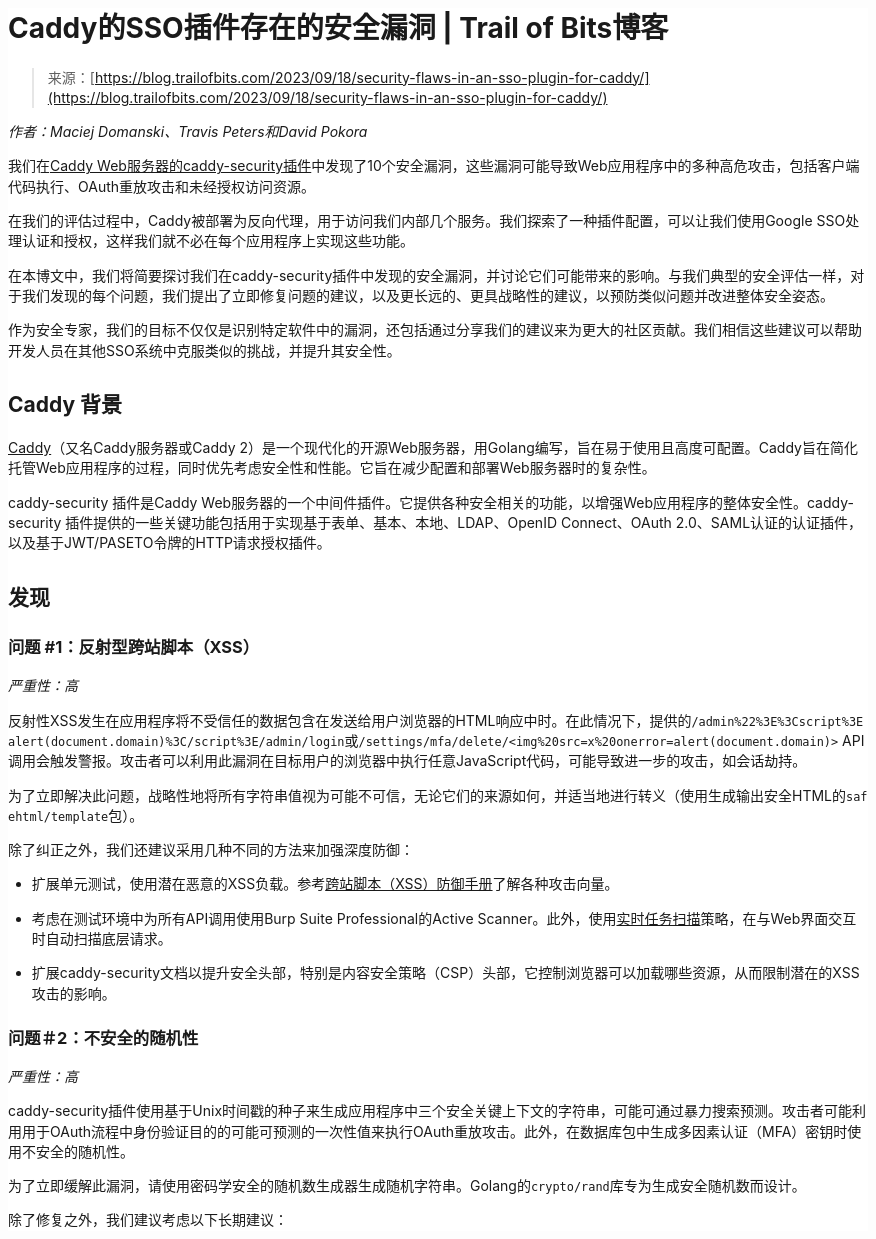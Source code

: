

# Caddy的SSO插件存在的安全漏洞 | Trail of Bits博客

> 来源：[https://blog.trailofbits.com/2023/09/18/security-flaws-in-an-sso-plugin-for-caddy/](https://blog.trailofbits.com/2023/09/18/security-flaws-in-an-sso-plugin-for-caddy/)

*作者：Maciej Domanski、Travis Peters和David Pokora*

我们在[Caddy Web服务器的caddy-security插件](https://github.com/greenpau/caddy-security)中发现了10个安全漏洞，这些漏洞可能导致Web应用程序中的多种高危攻击，包括客户端代码执行、OAuth重放攻击和未经授权访问资源。

在我们的评估过程中，Caddy被部署为反向代理，用于访问我们内部几个服务。我们探索了一种插件配置，可以让我们使用Google SSO处理认证和授权，这样我们就不必在每个应用程序上实现这些功能。

在本博文中，我们将简要探讨我们在caddy-security插件中发现的安全漏洞，并讨论它们可能带来的影响。与我们典型的安全评估一样，对于我们发现的每个问题，我们提出了立即修复问题的建议，以及更长远的、更具战略性的建议，以预防类似问题并改进整体安全姿态。

作为安全专家，我们的目标不仅仅是识别特定软件中的漏洞，还包括通过分享我们的建议来为更大的社区贡献。我们相信这些建议可以帮助开发人员在其他SSO系统中克服类似的挑战，并提升其安全性。

## Caddy 背景

[Caddy](https://caddyserver.com/)（又名Caddy服务器或Caddy 2）是一个现代化的开源Web服务器，用Golang编写，旨在易于使用且高度可配置。Caddy旨在简化托管Web应用程序的过程，同时优先考虑安全性和性能。它旨在减少配置和部署Web服务器时的复杂性。

caddy-security 插件是Caddy Web服务器的一个中间件插件。它提供各种安全相关的功能，以增强Web应用程序的整体安全性。caddy-security 插件提供的一些关键功能包括用于实现基于表单、基本、本地、LDAP、OpenID Connect、OAuth 2.0、SAML认证的认证插件，以及基于JWT/PASETO令牌的HTTP请求授权插件。

## 发现

### 问题 #1：反射型跨站脚本（XSS）

*严重性：高*

反射性XSS发生在应用程序将不受信任的数据包含在发送给用户浏览器的HTML响应中时。在此情况下，提供的`/admin%22%3E%3Cscript%3Ealert(document.domain)%3C/script%3E/admin/login`或`/settings/mfa/delete/<img%20src=x%20onerror=alert(document.domain)>` API调用会触发警报。攻击者可以利用此漏洞在目标用户的浏览器中执行任意JavaScript代码，可能导致进一步的攻击，如会话劫持。

为了立即解决此问题，战略性地将所有字符串值视为可能不可信，无论它们的来源如何，并适当地进行转义（使用生成输出安全HTML的`safehtml/template`包）。

除了纠正之外，我们还建议采用几种不同的方法来加强深度防御：

+   扩展单元测试，使用潜在恶意的XSS负载。参考[跨站脚本（XSS）防御手册](https://portswigger.net/web-security/cross-site-scripting/cheat-sheet)了解各种攻击向量。

+   考虑在测试环境中为所有API调用使用Burp Suite Professional的Active Scanner。此外，使用[实时任务扫描](https://portswigger.net/burp/documentation/desktop/automated-scanning/live-tasks)策略，在与Web界面交互时自动扫描底层请求。

+   扩展caddy-security文档以提升安全头部，特别是内容安全策略（CSP）头部，它控制浏览器可以加载哪些资源，从而限制潜在的XSS攻击的影响。

### 问题＃2：不安全的随机性

*严重性：高*

caddy-security插件使用基于Unix时间戳的种子来生成应用程序中三个安全关键上下文的字符串，可能可通过暴力搜索预测。攻击者可能利用用于OAuth流程中身份验证目的的可能可预测的一次性值来执行OAuth重放攻击。此外，在数据库包中生成多因素认证（MFA）密钥时使用不安全的随机性。

为了立即缓解此漏洞，请使用密码学安全的随机数生成器生成随机字符串。Golang的`crypto/rand`库专为生成安全随机数而设计。

除了修复之外，我们建议考虑以下长期建议：
